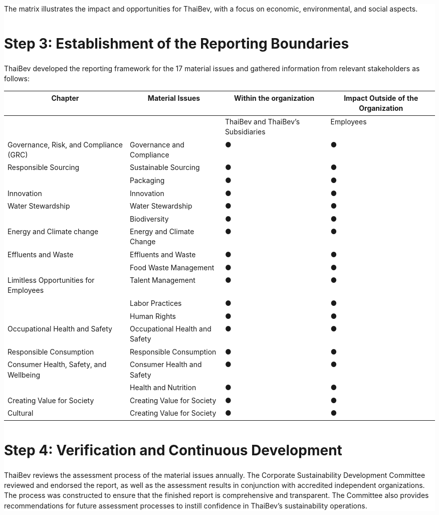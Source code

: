 The matrix illustrates the impact and opportunities for ThaiBev, with a focus on economic, environmental, and social aspects.

# Step 3: Establishment of the Reporting Boundaries

ThaiBev developed the reporting framework for the 17 material issues and gathered information from relevant stakeholders as follows:

| Chapter                                    | Material Issues                              | Within the organization | Impact Outside of the Organization                                                                 |
|--------------------------------------------|----------------------------------------------|-------------------------|----------------------------------------------------------------------------------------------------|
|                                            |                                              | ThaiBev and ThaiBev’s Subsidiaries | Employees | Suppliers | Customers | Consumers | Investors | Communities | Regulators | NGOs |
| Governance, Risk, and Compliance (GRC)     | Governance and Compliance                    | ●                       | ●         | ●        | ●        | ●        | ●         | ●          | ●         | ●   |
| Responsible Sourcing                       | Sustainable Sourcing                         | ●                       | ●         | ●        |          |          |           |            |           |     |
|                                            | Packaging                                    | ●                       | ●         | ●        | ●        | ●        |           |            |           |     |
| Innovation                                 | Innovation                                   | ●                       | ●         | ●        | ●        | ●        | ●         | ●          | ●         | ●   |
| Water Stewardship                          | Water Stewardship                            | ●                       | ●         | ●        | ●        | ●        | ●         | ●          | ●         | ●   |
|                                            | Biodiversity                                 | ●                       | ●         | ●        | ●        | ●        | ●         | ●          | ●         | ●   |
| Energy and Climate change                  | Energy and Climate Change                    | ●                       | ●         | ●        | ●        | ●        | ●         | ●          | ●         | ●   |
| Effluents and Waste                        | Effluents and Waste                          | ●                       | ●         | ●        | ●        | ●        | ●         | ●          | ●         | ●   |
|                                            | Food Waste Management                        | ●                       | ●         | ●        | ●        | ●        | ●         | ●          | ●         | ●   |
| Limitless Opportunities for Employees      | Talent Management                            | ●                       | ●         | ●        |          |          |           |            |           |     |
|                                            | Labor Practices                              | ●                       | ●         | ●        |          |          |           |            |           |     |
|                                            | Human Rights                                 | ●                       | ●         | ●        |          |          |           |            |           |     |
| Occupational Health and Safety             | Occupational Health and Safety               | ●                       | ●         | ●        | ●        | ●        | ●         | ●          | ●         | ●   |
| Responsible Consumption                    | Responsible Consumption                      | ●                       | ●         | ●        | ●        | ●        | ●         | ●          | ●         | ●   |
| Consumer Health, Safety, and Wellbeing     | Consumer Health and Safety                   | ●                       | ●         | ●        | ●        | ●        | ●         | ●          | ●         | ●   |
|                                            | Health and Nutrition                         | ●                       | ●         | ●        | ●        | ●        | ●         | ●          | ●         | ●   |
| Creating Value for Society                 | Creating Value for Society                   | ●                       | ●         | ●        | ●        | ●        | ●         | ●          | ●         | ●   |
| Cultural                                   | Creating Value for Society                   | ●                       | ●         | ●        | ●        | ●        | ●         | ●          | ●         | ●   |

# Step 4: Verification and Continuous Development

ThaiBev reviews the assessment process of the material issues annually. The Corporate Sustainability Development Committee reviewed and endorsed the report, as well as the assessment results in conjunction with accredited independent organizations. The process was constructed to ensure that the finished report is comprehensive and transparent. The Committee also provides recommendations for future assessment processes to instill confidence in ThaiBev’s sustainability operations.
